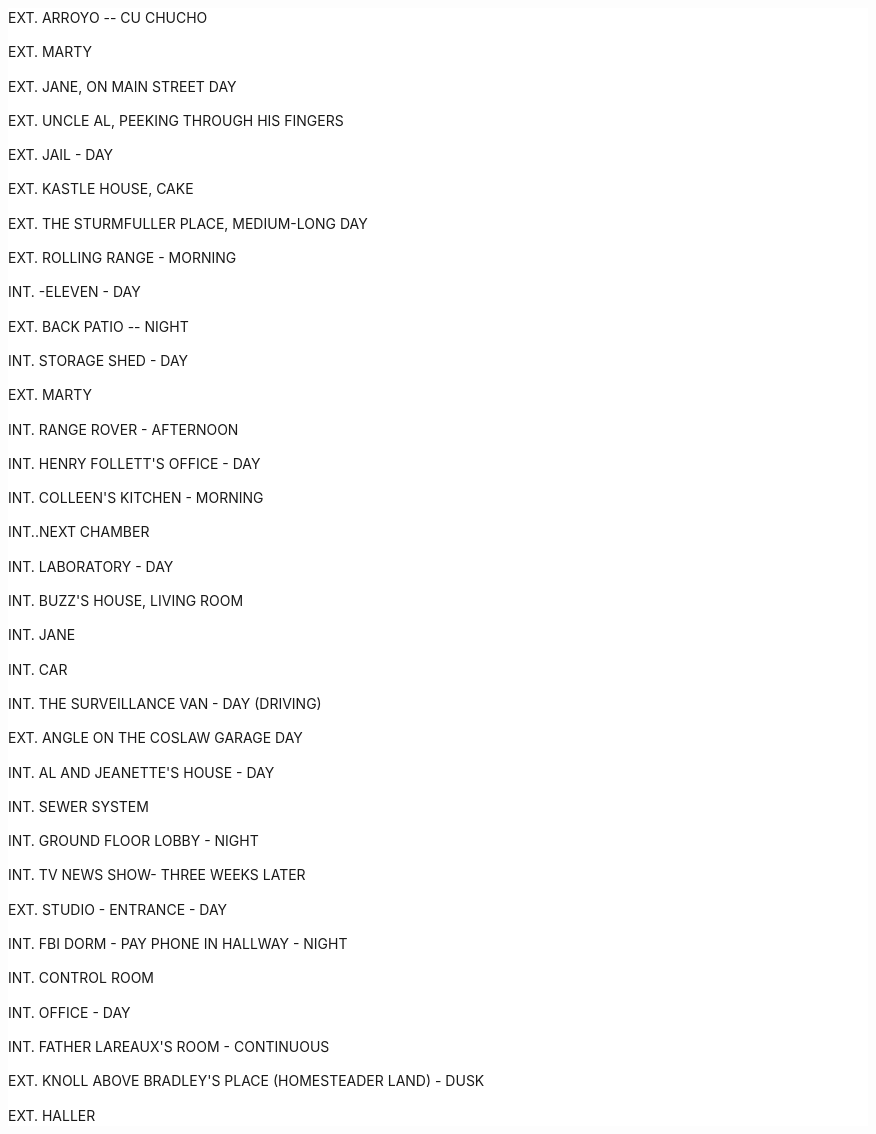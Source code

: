 EXT. ARROYO -- CU CHUCHO

EXT. MARTY

EXT. JANE, ON MAIN STREET  DAY

EXT. UNCLE AL, PEEKING THROUGH HIS FINGERS

EXT. JAIL - DAY

EXT. KASTLE HOUSE, CAKE

EXT. THE STURMFULLER PLACE, MEDIUM-LONG  DAY

EXT. ROLLING RANGE - MORNING

INT. -ELEVEN - DAY

EXT. BACK PATIO -- NIGHT

INT. STORAGE SHED - DAY

EXT. MARTY

INT. RANGE ROVER - AFTERNOON

INT. HENRY FOLLETT'S OFFICE - DAY

INT. COLLEEN'S KITCHEN - MORNING

INT..NEXT CHAMBER

INT. LABORATORY - DAY

INT. BUZZ'S HOUSE, LIVING ROOM

INT. JANE

INT. CAR

INT. THE SURVEILLANCE VAN - DAY (DRIVING)

EXT. ANGLE ON THE COSLAW GARAGE  DAY

INT. AL AND JEANETTE'S HOUSE - DAY

INT. SEWER SYSTEM

INT. GROUND FLOOR LOBBY - NIGHT

INT. TV NEWS SHOW- THREE WEEKS LATER

EXT. STUDIO - ENTRANCE - DAY

INT. FBI DORM - PAY PHONE IN HALLWAY - NIGHT

INT. CONTROL ROOM

INT. OFFICE - DAY

INT. FATHER LAREAUX'S ROOM - CONTINUOUS

EXT. KNOLL ABOVE BRADLEY'S PLACE (HOMESTEADER LAND) - DUSK

EXT. HALLER
